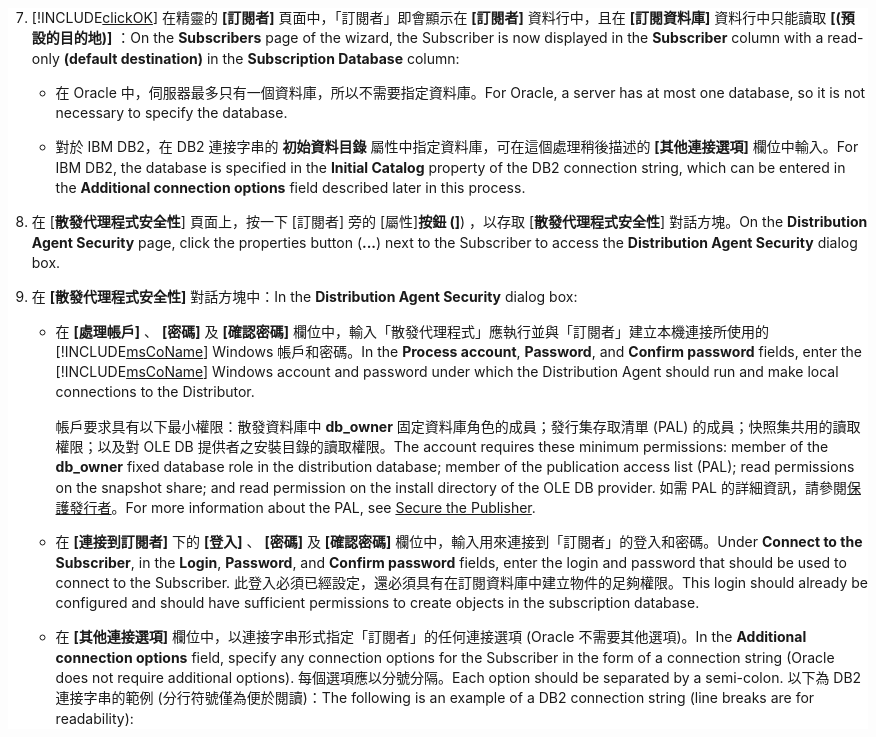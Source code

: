 7.  [!INCLUDE[clickOK](../../includes/clickok-md.md)] <span data-ttu-id="23606-156">在精靈的 **[訂閱者]** 頁面中，「訂閱者」即會顯示在 **[訂閱者]** 資料行中，且在 **[訂閱資料庫]** 資料行中只能讀取 **[(預設的目的地)]** ：</span><span class="sxs-lookup"><span data-stu-id="23606-156">On the **Subscribers** page of the wizard, the Subscriber is now displayed in the **Subscriber** column with a read-only **(default destination)** in the **Subscription Database** column:</span></span>  
  
    -   <span data-ttu-id="23606-157">在 Oracle 中，伺服器最多只有一個資料庫，所以不需要指定資料庫。</span><span class="sxs-lookup"><span data-stu-id="23606-157">For Oracle, a server has at most one database, so it is not necessary to specify the database.</span></span>  
  
    -   <span data-ttu-id="23606-158">對於 IBM DB2，在 DB2 連接字串的 **初始資料目錄** 屬性中指定資料庫，可在這個處理稍後描述的 **[其他連接選項]** 欄位中輸入。</span><span class="sxs-lookup"><span data-stu-id="23606-158">For IBM DB2, the database is specified in the **Initial Catalog** property of the DB2 connection string, which can be entered in the **Additional connection options** field described later in this process.</span></span>  
  
8.  <span data-ttu-id="23606-159">在 [**散發代理程式安全性**] 頁面上，按一下 [訂閱者] 旁的 [屬性]**按鈕 (]**) ，以存取 [**散發代理程式安全性**] 對話方塊。</span><span class="sxs-lookup"><span data-stu-id="23606-159">On the **Distribution Agent Security** page, click the properties button (**...**) next to the Subscriber to access the **Distribution Agent Security** dialog box.</span></span>  
  
9. <span data-ttu-id="23606-160">在 **[散發代理程式安全性]** 對話方塊中：</span><span class="sxs-lookup"><span data-stu-id="23606-160">In the **Distribution Agent Security** dialog box:</span></span>  
  
    -   <span data-ttu-id="23606-161">在 **[處理帳戶]** 、 **[密碼]** 及 **[確認密碼]** 欄位中，輸入「散發代理程式」應執行並與「訂閱者」建立本機連接所使用的 [!INCLUDE[msCoName](../../includes/msconame-md.md)] Windows 帳戶和密碼。</span><span class="sxs-lookup"><span data-stu-id="23606-161">In the **Process account**, **Password**, and **Confirm password** fields, enter the [!INCLUDE[msCoName](../../includes/msconame-md.md)] Windows account and password under which the Distribution Agent should run and make local connections to the Distributor.</span></span>  
  
         <span data-ttu-id="23606-162">帳戶要求具有以下最小權限：散發資料庫中 **db_owner** 固定資料庫角色的成員；發行集存取清單 (PAL) 的成員；快照集共用的讀取權限；以及對 OLE DB 提供者之安裝目錄的讀取權限。</span><span class="sxs-lookup"><span data-stu-id="23606-162">The account requires these minimum permissions: member of the **db_owner** fixed database role in the distribution database; member of the publication access list (PAL); read permissions on the snapshot share; and read permission on the install directory of the OLE DB provider.</span></span> <span data-ttu-id="23606-163">如需 PAL 的詳細資訊，請參閱[保護發行者](security/secure-the-publisher.md)。</span><span class="sxs-lookup"><span data-stu-id="23606-163">For more information about the PAL, see [Secure the Publisher](security/secure-the-publisher.md).</span></span>  
  
    -   <span data-ttu-id="23606-164">在 **[連接到訂閱者]** 下的 **[登入]** 、 **[密碼]** 及 **[確認密碼]** 欄位中，輸入用來連接到「訂閱者」的登入和密碼。</span><span class="sxs-lookup"><span data-stu-id="23606-164">Under **Connect to the Subscriber**, in the **Login**, **Password**, and **Confirm password** fields, enter the login and password that should be used to connect to the Subscriber.</span></span> <span data-ttu-id="23606-165">此登入必須已經設定，還必須具有在訂閱資料庫中建立物件的足夠權限。</span><span class="sxs-lookup"><span data-stu-id="23606-165">This login should already be configured and should have sufficient permissions to create objects in the subscription database.</span></span>  
  
    -   <span data-ttu-id="23606-166">在 **[其他連接選項]** 欄位中，以連接字串形式指定「訂閱者」的任何連接選項 (Oracle 不需要其他選項)。</span><span class="sxs-lookup"><span data-stu-id="23606-166">In the **Additional connection options** field, specify any connection options for the Subscriber in the form of a connection string (Oracle does not require additional options).</span></span> <span data-ttu-id="23606-167">每個選項應以分號分隔。</span><span class="sxs-lookup"><span data-stu-id="23606-167">Each option should be separated by a semi-colon.</span></span> <span data-ttu-id="23606-168">以下為 DB2 連接字串的範例 (分行符號僅為便於閱讀)：</span><span class="sxs-lookup"><span data-stu-id="23606-168">The following is an example of a DB2 connection string (line breaks are for readability):</span></span>  
  